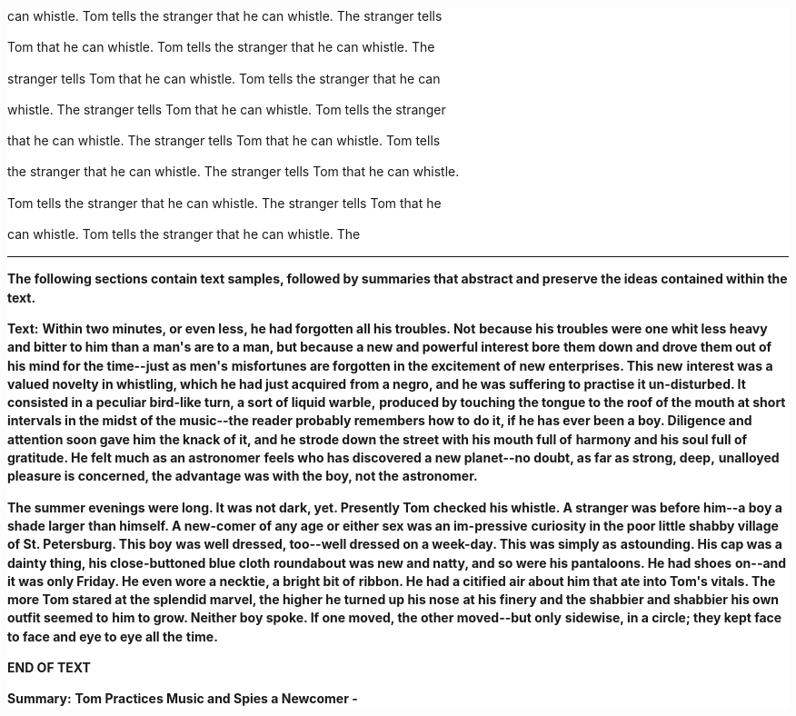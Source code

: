 can whistle. Tom tells the stranger that he can whistle. The stranger tells

Tom that he can whistle. Tom tells the stranger that he can whistle. The

stranger tells Tom that he can whistle. Tom tells the stranger that he can

whistle. The stranger tells Tom that he can whistle. Tom tells the stranger

that he can whistle. The stranger tells Tom that he can whistle. Tom tells

the stranger that he can whistle. The stranger tells Tom that he can whistle.

Tom tells the stranger that he can whistle. The stranger tells Tom that he

can whistle. Tom tells the stranger that he can whistle. The

---

**The following sections contain text samples, followed by summaries that abstract and preserve the ideas contained within the text.**

**Text:**
**Within two minutes, or even less, he had forgotten all his troubles. Not**
**because his troubles were one whit less heavy and bitter to him than a**
**man's are to a man, but because a new and powerful interest bore**
**them down and drove them out of his mind for the time--just as men's**
**misfortunes are forgotten in the excitement of new enterprises. This new**
**interest was a valued novelty in whistling, which he had just acquired**
**from a negro, and he was suffering to practise it un-disturbed. It**
**consisted in a peculiar bird-like turn, a sort of liquid warble,**
**produced by touching the tongue to the roof of the mouth at short**
**intervals in the midst of the music--the reader probably remembers how to**
**do it, if he has ever been a boy. Diligence and attention soon gave him**
**the knack of it, and he strode down the street with his mouth full of**
**harmony and his soul full of gratitude. He felt much as an astronomer**
**feels who has discovered a new planet--no doubt, as far as strong, deep,**
**unalloyed pleasure is concerned, the advantage was with the boy, not the**
**astronomer.**

**The summer evenings were long. It was not dark, yet. Presently Tom**
**checked his whistle. A stranger was before him--a boy a shade larger**
**than himself. A new-comer of any age or either sex was an im-pressive**
**curiosity in the poor little shabby village of St. Petersburg. This boy**
**was well dressed, too--well dressed on a week-day. This was simply as**
**astounding. His cap was a dainty thing, his close-buttoned blue cloth**
**roundabout was new and natty, and so were his pantaloons. He had shoes**
**on--and it was only Friday. He even wore a necktie, a bright bit of**
**ribbon. He had a citified air about him that ate into Tom's vitals. The**
**more Tom stared at the splendid marvel, the higher he turned up his nose**
**at his finery and the shabbier and shabbier his own outfit seemed to**
**him to grow. Neither boy spoke. If one moved, the other moved--but only**
**sidewise, in a circle; they kept face to face and eye to eye all the**
**time.**

**END OF TEXT**

**Summary:**
**Tom Practices Music and Spies a Newcomer -**
